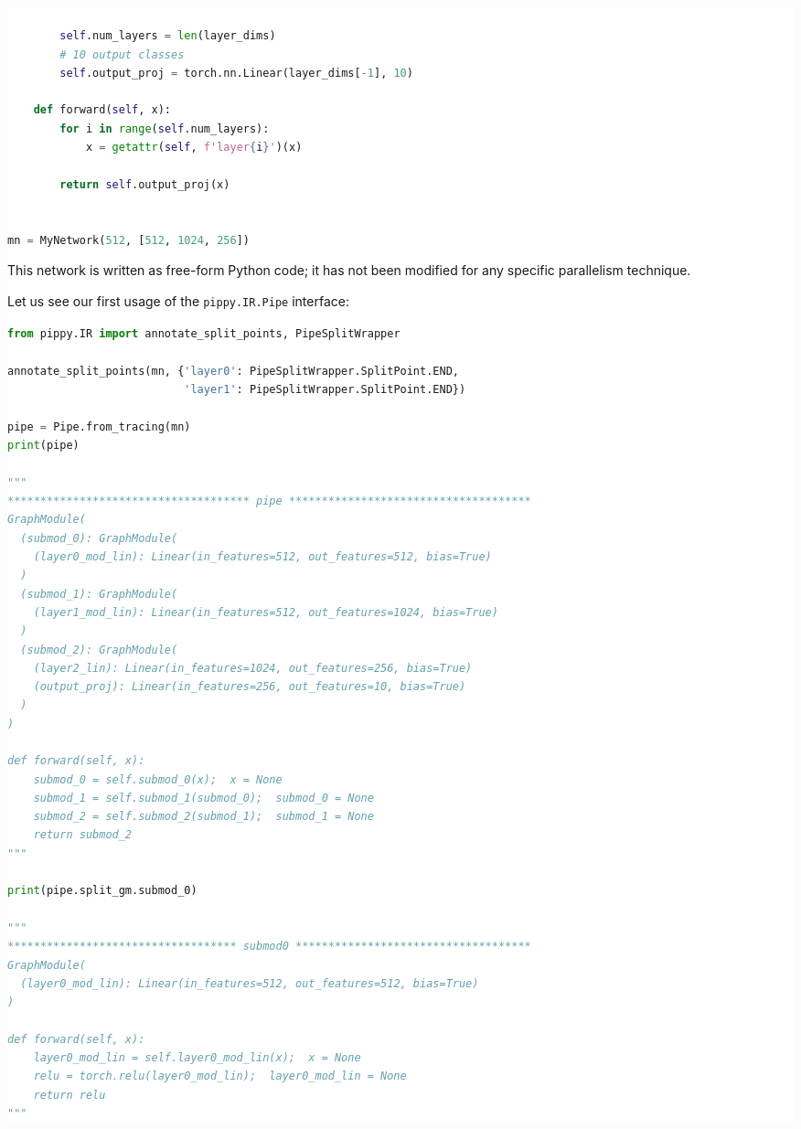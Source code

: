```python

        self.num_layers = len(layer_dims)
        # 10 output classes
        self.output_proj = torch.nn.Linear(layer_dims[-1], 10)

    def forward(self, x):
        for i in range(self.num_layers):
            x = getattr(self, f'layer{i}')(x)

        return self.output_proj(x)


mn = MyNetwork(512, [512, 1024, 256])
```

This network is written as free-form Python code; it has not been modified for any specific parallelism technique.

Let us see our first usage of the `pippy.IR.Pipe` interface:

```python
from pippy.IR import annotate_split_points, PipeSplitWrapper

annotate_split_points(mn, {'layer0': PipeSplitWrapper.SplitPoint.END,
                           'layer1': PipeSplitWrapper.SplitPoint.END})

pipe = Pipe.from_tracing(mn)
print(pipe)

"""
************************************* pipe *************************************
GraphModule(
  (submod_0): GraphModule(
    (layer0_mod_lin): Linear(in_features=512, out_features=512, bias=True)
  )
  (submod_1): GraphModule(
    (layer1_mod_lin): Linear(in_features=512, out_features=1024, bias=True)
  )
  (submod_2): GraphModule(
    (layer2_lin): Linear(in_features=1024, out_features=256, bias=True)
    (output_proj): Linear(in_features=256, out_features=10, bias=True)
  )
)

def forward(self, x):
    submod_0 = self.submod_0(x);  x = None
    submod_1 = self.submod_1(submod_0);  submod_0 = None
    submod_2 = self.submod_2(submod_1);  submod_1 = None
    return submod_2
"""

print(pipe.split_gm.submod_0)

"""
*********************************** submod0 ************************************
GraphModule(
  (layer0_mod_lin): Linear(in_features=512, out_features=512, bias=True)
)

def forward(self, x):
    layer0_mod_lin = self.layer0_mod_lin(x);  x = None
    relu = torch.relu(layer0_mod_lin);  layer0_mod_lin = None
    return relu
"""
```